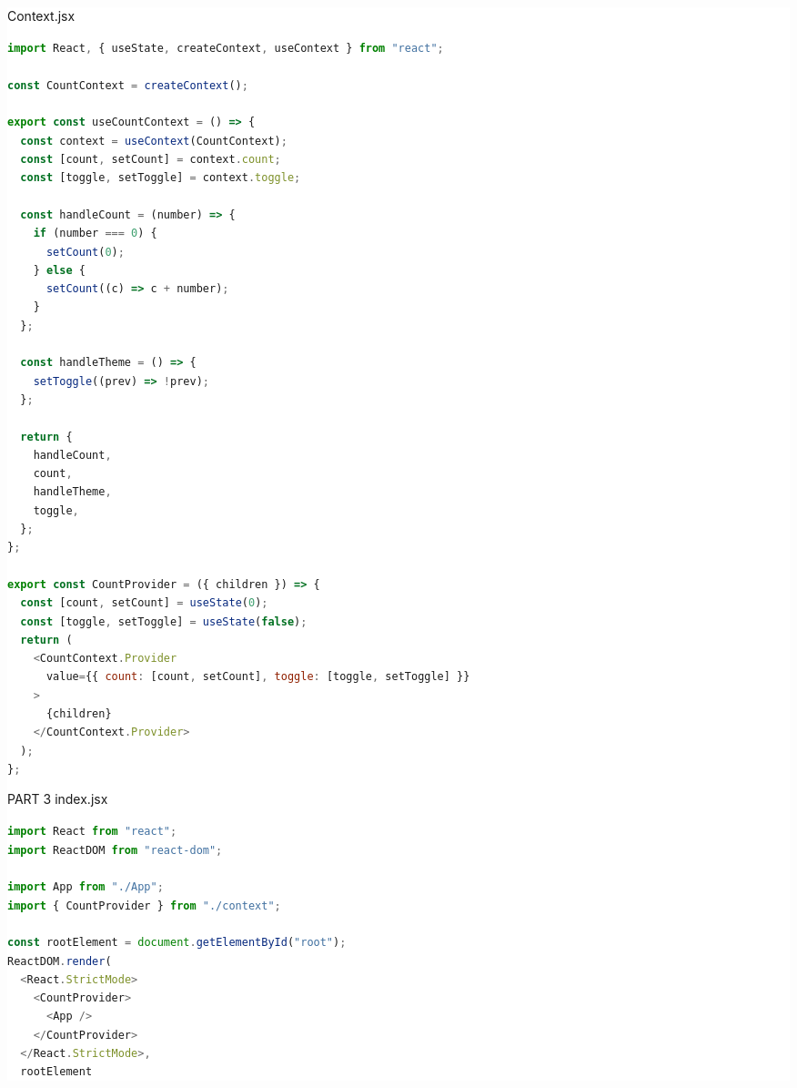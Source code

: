```javascript
```

Context.jsx

```javascript
import React, { useState, createContext, useContext } from "react";

const CountContext = createContext();

export const useCountContext = () => {
  const context = useContext(CountContext);
  const [count, setCount] = context.count;
  const [toggle, setToggle] = context.toggle;

  const handleCount = (number) => {
    if (number === 0) {
      setCount(0);
    } else {
      setCount((c) => c + number);
    }
  };

  const handleTheme = () => {
    setToggle((prev) => !prev);
  };

  return {
    handleCount,
    count,
    handleTheme,
    toggle,
  };
};

export const CountProvider = ({ children }) => {
  const [count, setCount] = useState(0);
  const [toggle, setToggle] = useState(false);
  return (
    <CountContext.Provider
      value={{ count: [count, setCount], toggle: [toggle, setToggle] }}
    >
      {children}
    </CountContext.Provider>
  );
};
```

PART 3
index.jsx

```javascript
import React from "react";
import ReactDOM from "react-dom";

import App from "./App";
import { CountProvider } from "./context";

const rootElement = document.getElementById("root");
ReactDOM.render(
  <React.StrictMode>
    <CountProvider>
      <App />
    </CountProvider>
  </React.StrictMode>,
  rootElement
```